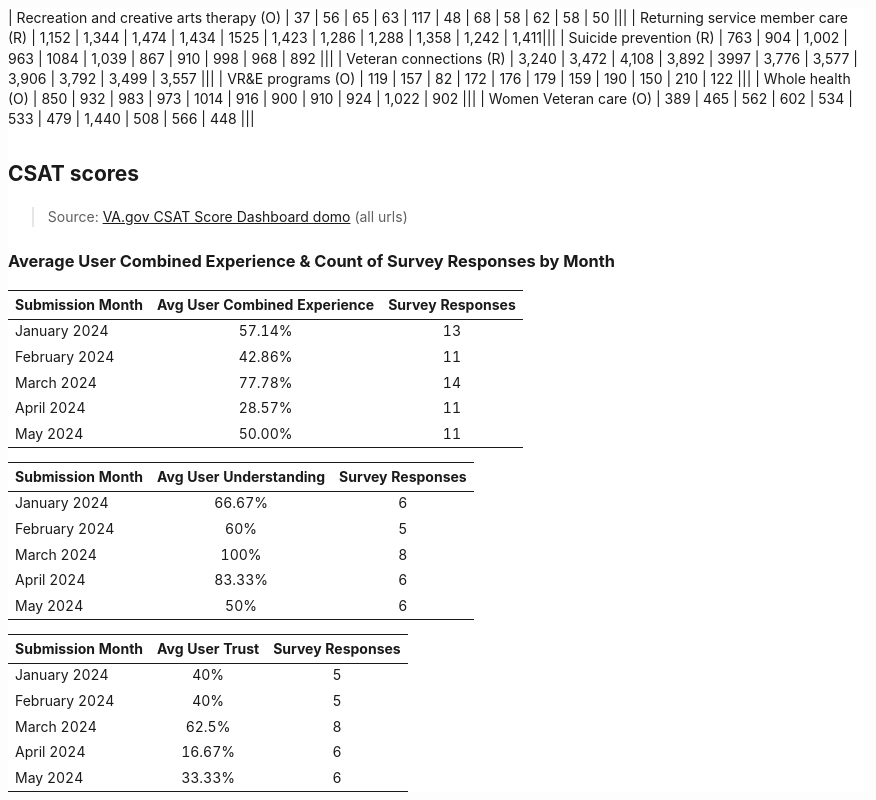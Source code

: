|	Recreation and creative arts therapy (O)	|	 37 	|	 56 	|	 65 	|	 63 	|	117	|	 48 	|	 68 	 | 	 58 	 | 	 62 	 | 	 58 	 | 	 50 |||
|	Returning service member care (R)	|	 1,152 	|	 1,344 	|	 1,474 	|	 1,434 	|	1525	|	 1,423 	|	 1,286 	 | 	 1,288 	 | 	 1,358 	 | 	 1,242 	 | 	 1,411||| 
|	Suicide prevention  (R)	|	 763 	|	 904 	|	 1,002 	|	 963 	|	1084	|	 1,039 	|	 867 	 | 	 910 	 | 	 998 	 | 	 968 	 | 	 892 |||
|	Veteran connections  (R)	|	 3,240 	|	 3,472 	|	 4,108 	|	 3,892 	|	3997	|	 3,776 	|	 3,577 	 | 	 3,906 	 | 	 3,792 	 | 	 3,499 	 | 	 3,557 |||
|	VR&E programs (O)	|	 119 	|	 157 	|	 82 	|	 172 	|	176	|	 179 	|	 159 	 | 	 190 	 | 	 150 	 | 	 210 	 | 	 122 |||
|	Whole health  (O)	|	 850 	|	 932 	|	 983 	|	 973 	|	1014	|	 916 	|	 900 	 | 	 910 	 | 	 924 	 | 	 1,022 	 | 	 902 |||
|	Women Veteran care (O) 	|	 389 	|	 465 	|	 562 	|	 602 	|	534	|	 533 	|	 479 	 | 	 1,440 	 | 	 508 	 | 	 566 	 | 	 448 |||

## CSAT scores

> Source: [VA.gov CSAT Score Dashboard domo](https://va-gov.domo.com/page/1545882322) (all urls)

### Average User Combined Experience & Count of Survey Responses by Month

| Submission Month	| Avg User Combined Experience	| Survey Responses
|---|:---:|:---:
| January 2024	| 57.14%	| 13
| February 2024	| 42.86%	| 11
| March 2024	| 77.78%	| 14
| April 2024	| 28.57%	| 11
| May 2024	| 50.00%	| 11

| Submission Month	|	Avg User Understanding	| Survey Responses
|---|:---:|:---:
| January 2024	| 66.67%	| 6
| February 2024	| 60% | 5
| March 2024 | 100% |	8
| April 2024	| 83.33%	| 6
| May 2024	| 50%	| 6

| Submission Month	|	Avg User Trust	| Survey Responses
|---|:---:|:---:
| January 2024	| 40%	|5
| February 2024	| 40%	|5
| March 2024 | 62.5% |	8
| April 2024 | 16.67%	| 6
| May 2024	| 33.33%	| 6
